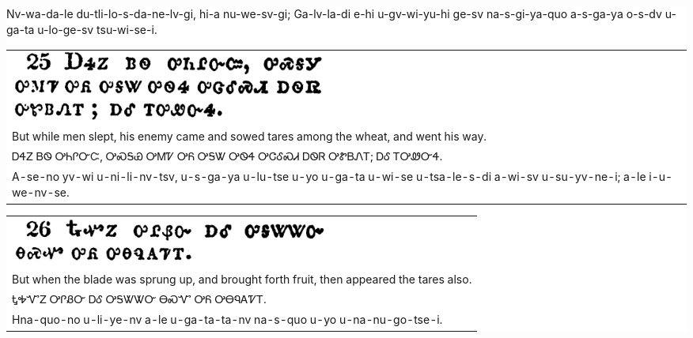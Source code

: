 <td>Nv-wa-da-le du-tli-lo-s-da-ne-lv-gi, hi-a nu-we-sv-gi; Ga-lv-la-di e-hi u-gv-wi-yu-hi ge-sv na-s-gi-ya-quo a-s-ga-ya o-s-dv u-ga-ta u-lo-ge-sv tsu-wi-se-i.</td>
</tr>
</tbody>
</table>

<table>
<tbody>
<tr class="odd">
<td><a href="011325.png"><img src="011325.png" width="400" /></a></td>
</tr>
<tr class="even">
<td>But while men slept, his enemy came and sowed tares among the wheat, and went his way.</td>
</tr>
<tr class="odd">
<td>ᎠᏎᏃ ᏴᏫ ᎤᏂᎵᏅᏨ, ᎤᏍᎦᏯ ᎤᎷᏤ ᎤᏲ ᎤᎦᏔ ᎤᏫᏎ ᎤᏣᎴᏍᏗ ᎠᏫᏒ ᎤᏑᏴᏁᎢ; ᎠᎴ ᎢᎤᏪᏅᏎ.</td>
</tr>
<tr class="even">
<td>A-se-no yv-wi u-ni-li-nv-tsv, u-s-ga-ya u-lu-tse u-yo u-ga-ta u-wi-se u-tsa-le-s-di a-wi-sv u-su-yv-ne-i; a-le i-u-we-nv-se.</td>
</tr>
</tbody>
</table>

<table>
<tbody>
<tr class="odd">
<td><a href="011326.png"><img src="011326.png" width="400" /></a></td>
</tr>
<tr class="even">
<td>But when the blade was sprung up, and brought forth fruit, then appeared the tares also.</td>
</tr>
<tr class="odd">
<td>ᎿᎭᏉᏃ ᎤᎵᏰᏅ ᎠᎴ ᎤᎦᏔᏔᏅ ᎾᏍᏉ ᎤᏲ ᎤᎾᏄᎪᏤᎢ.</td>
</tr>
<tr class="even">
<td>Hna-quo-no u-li-ye-nv a-le u-ga-ta-ta-nv na-s-quo u-yo u-na-nu-go-tse-i.</td>
</tr>
</tbody>
</table>

